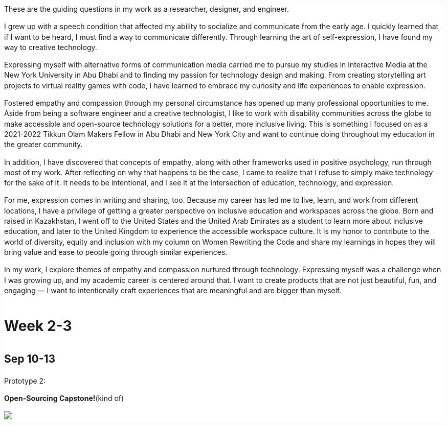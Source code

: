 These are the guiding questions in my work as a researcher, designer, and engineer.

I grew up with a speech condition that affected my ability to socialize and communicate from the early age. I quickly learned that if I want to be heard, I must find a way to communicate differently. Through learning the art of self-expression, I have found my way to creative technology. 

Expressing myself with alternative forms of communication media carried me to pursue my studies in Interactive Media at the New York University in Abu Dhabi and to finding my passion for technology design and making. From creating storytelling art projects to virtual reality games with code, I have learned to embrace my curiosity and life experiences to enable expression.

Fostered empathy and compassion through my personal circumstance has opened up many professional opportunities to me. Aside from being a software engineer and a creative technologist, I like to work with disability communities across the globe to make accessible and open-source technology solutions for a better, more inclusive living. This is something I focused on as a 2021-2022 Tikkun Olam Makers Fellow in Abu Dhabi and New York City and want to continue doing throughout my education in the greater community.

In addition, I have discovered that concepts of empathy, along with other frameworks used in positive psychology, run through most of my work. After reflecting on why that happens to be the case, I came to realize that I refuse to simply make technology for the sake of it. It needs to be intentional, and I see it at the intersection of education, technology, and expression.

For me, expression comes in writing and sharing, too. Because my career has led me to live, learn, and work from different locations, I have a privilege of getting a greater perspective on inclusive education and workspaces across the globe. Born and raised in Kazakhstan, I went off to the United States and the United Arab Emirates as a student to learn more about inclusive education, and later to the United Kingdom to experience the accessible workspace culture. It is my honor to contribute to the world of diversity, equity and inclusion with my column on Women Rewriting the Code and share my learnings in hopes they will bring value and ease to people going through similar experiences. 

In my work, I explore themes of empathy and compassion nurtured through technology. Expressing myself was a challenge when I was growing up, and my academic career is centered around that. I want to create products that are not just beautiful, fun, and engaging — I want to intentionally craft experiences that are meaningful and are bigger than myself.


# Week 2-3

## Sep 10-13

Prototype 2:

**Open-Sourcing Capstone!**(kind of)

![](/media/amina.JPG)